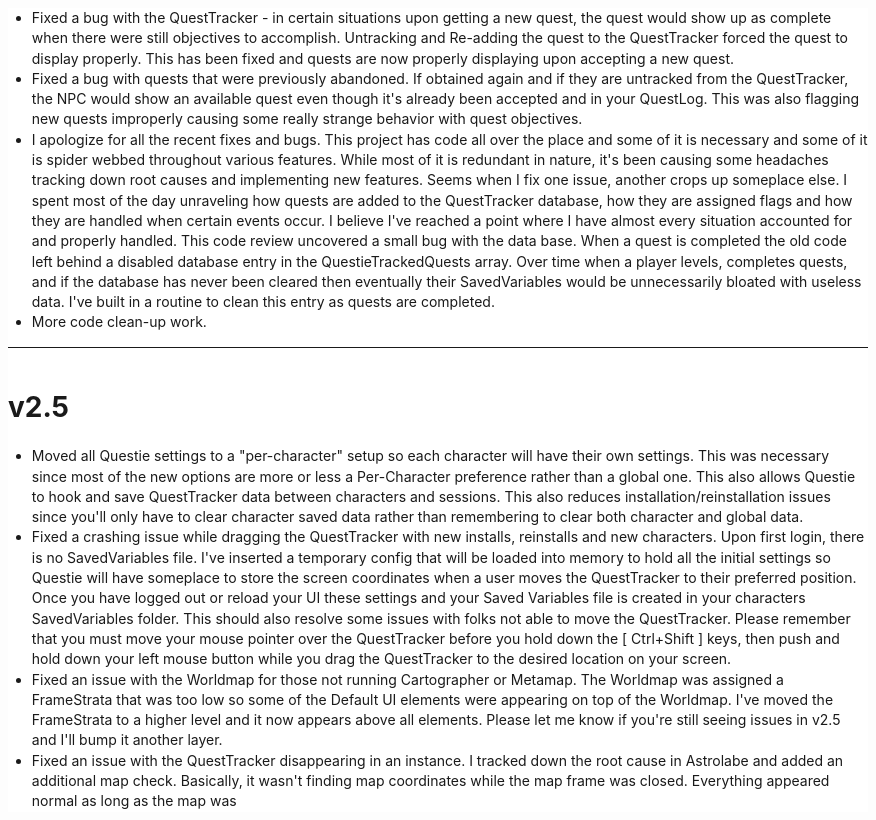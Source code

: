 * Fixed a bug with the QuestTracker - in certain situations upon
getting a new quest, the quest would show up as complete when there
were still objectives to accomplish. Untracking and Re-adding the
quest to the QuestTracker forced the quest to display properly. This
has been fixed and quests are now properly displaying upon accepting a
new quest.
* Fixed a bug with quests that were previously abandoned. If obtained
again and if they are untracked from the QuestTracker, the NPC would
show an available quest even though it's already been accepted and in
your QuestLog. This was also flagging new quests improperly causing
some really strange behavior with quest objectives.
* I apologize for all the recent fixes and bugs. This project has code
all over the place and some of it is necessary and some of it is
spider webbed throughout various features. While most of it is
redundant in nature, it's been causing some headaches tracking down
root causes and implementing new features. Seems when I fix one issue,
another crops up someplace else. I spent most of the day unraveling
how quests are added to the QuestTracker database, how they are
assigned flags and how they are handled when certain events occur. I
believe I've reached a point where I have almost every situation
accounted for and properly handled. This code review uncovered a small
bug with the data base. When a quest is completed the old code left
behind a disabled database entry in the QuestieTrackedQuests array.
Over time when a player levels, completes quests, and if the database
has never been cleared then eventually their SavedVariables would be
unnecessarily bloated with useless data. I've built in a routine to
clean this entry as quests are completed.
* More code clean-up work.
---------------------------------------------------------------------
# v2.5

* Moved all Questie settings to a "per-character" setup so each
character will have their own settings. This was necessary since most
of the new options are more or less a Per-Character preference rather
than a global one. This also allows Questie to hook and save
QuestTracker data between characters and sessions. This also reduces
installation/reinstallation issues since you'll only have to clear
character saved data rather than remembering to clear both character
and global data.
* Fixed a crashing issue while dragging the QuestTracker with new
installs, reinstalls and new characters. Upon first login, there is no
SavedVariables file. I've inserted a temporary config that will be
loaded into memory to hold all the initial settings so Questie will
have someplace to store the screen coordinates when a user moves the
QuestTracker to their preferred position. Once you have logged out or
reload your UI these settings and your Saved Variables file is created
in your characters SavedVariables folder. This should also resolve
some issues with folks not able to move the QuestTracker. Please
remember that you must move your mouse pointer over the QuestTracker
before you hold down the [ Ctrl+Shift ] keys, then push and hold down
your left mouse button while you drag the QuestTracker to the desired
location on your screen.
* Fixed an issue with the Worldmap for those not running Cartographer
or Metamap. The Worldmap was assigned a FrameStrata that was too low
so some of the Default UI elements were appearing on top of the
Worldmap. I've moved the FrameStrata to a higher level and it now
appears above all elements. Please let me know if you're still seeing
issues in v2.5 and I'll bump it another layer.
* Fixed an issue with the QuestTracker disappearing in an instance. I
tracked down the root cause in Astrolabe and added an additional map
check. Basically, it wasn't finding map coordinates while the map
frame was closed. Everything appeared normal as long as the map was